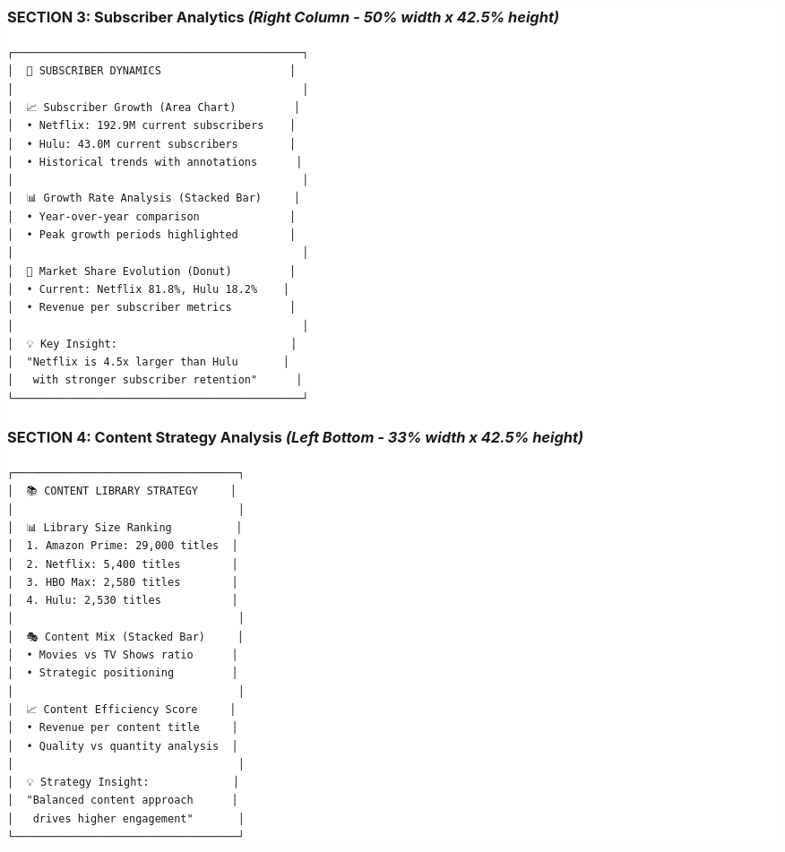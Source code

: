 ### **SECTION 3: Subscriber Analytics** *(Right Column - 50% width x 42.5% height)*
```
┌─────────────────────────────────────────────┐
│  👥 SUBSCRIBER DYNAMICS                    │
│                                             │
│  📈 Subscriber Growth (Area Chart)         │
│  • Netflix: 192.9M current subscribers    │
│  • Hulu: 43.0M current subscribers        │
│  • Historical trends with annotations      │
│                                             │
│  📊 Growth Rate Analysis (Stacked Bar)     │
│  • Year-over-year comparison              │
│  • Peak growth periods highlighted        │
│                                             │
│  🎯 Market Share Evolution (Donut)         │
│  • Current: Netflix 81.8%, Hulu 18.2%    │
│  • Revenue per subscriber metrics         │
│                                             │
│  💡 Key Insight:                           │
│  "Netflix is 4.5x larger than Hulu       │
│   with stronger subscriber retention"      │
└─────────────────────────────────────────────┘
```

### **SECTION 4: Content Strategy Analysis** *(Left Bottom - 33% width x 42.5% height)*
```
┌───────────────────────────────────┐
│  📚 CONTENT LIBRARY STRATEGY     │
│                                   │
│  📊 Library Size Ranking          │
│  1. Amazon Prime: 29,000 titles  │
│  2. Netflix: 5,400 titles        │
│  3. HBO Max: 2,580 titles        │
│  4. Hulu: 2,530 titles           │
│                                   │
│  🎭 Content Mix (Stacked Bar)     │
│  • Movies vs TV Shows ratio      │
│  • Strategic positioning         │
│                                   │
│  📈 Content Efficiency Score     │
│  • Revenue per content title     │
│  • Quality vs quantity analysis  │
│                                   │
│  💡 Strategy Insight:             │
│  "Balanced content approach      │
│   drives higher engagement"       │
└───────────────────────────────────┘
```

